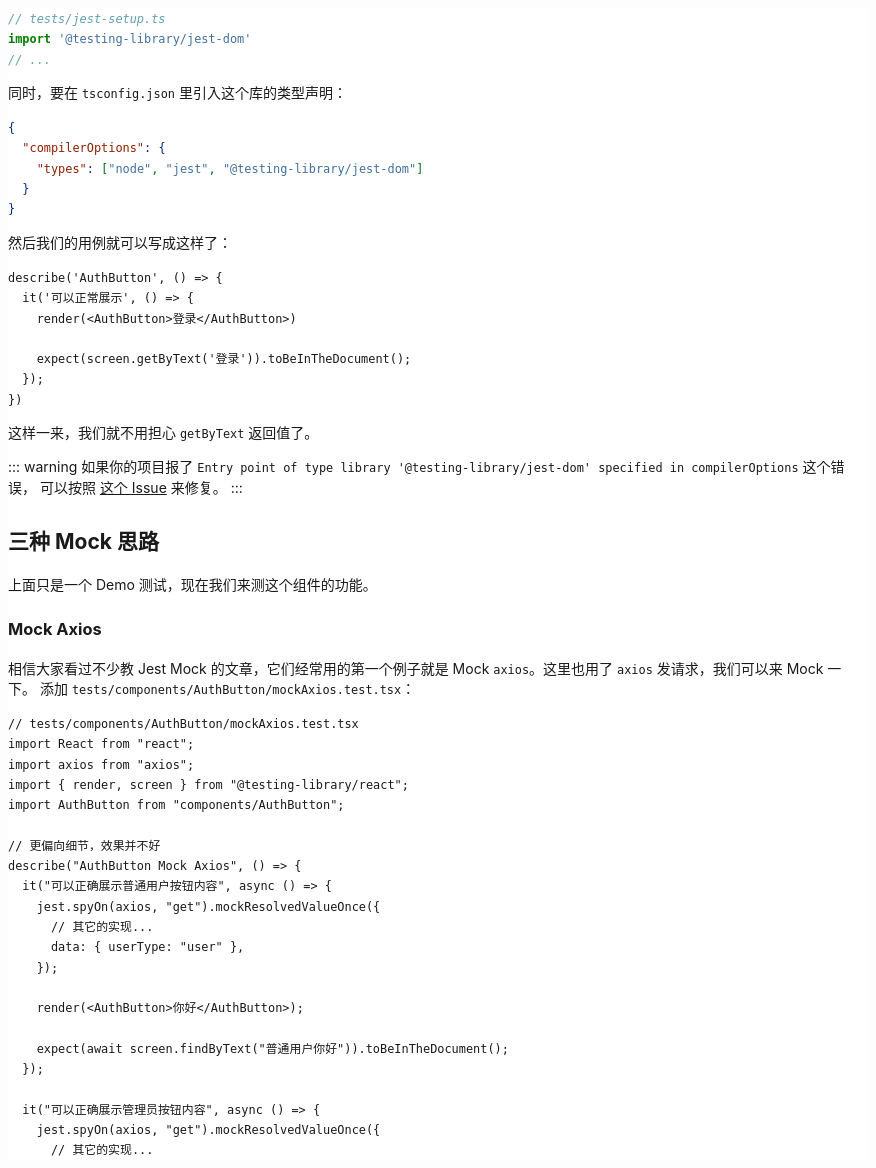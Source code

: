 ```ts
// tests/jest-setup.ts
import '@testing-library/jest-dom'
// ...
```

同时，要在 `tsconfig.json` 里引入这个库的类型声明：

```json
{
  "compilerOptions": {
    "types": ["node", "jest", "@testing-library/jest-dom"]
  }
}
```

然后我们的用例就可以写成这样了：

```tsx
describe('AuthButton', () => {
  it('可以正常展示', () => {
    render(<AuthButton>登录</AuthButton>)

    expect(screen.getByText('登录')).toBeInTheDocument();
  });
})
```

这样一来，我们就不用担心 `getByText` 返回值了。

::: warning
如果你的项目报了 `Entry point of type library '@testing-library/jest-dom' specified in compilerOptions` 这个错误，
可以按照 [这个 Issue](https://github.com/haixiangyan/jest-tutorial/issues/26) 来修复。
:::

## 三种 Mock 思路

上面只是一个 Demo 测试，现在我们来测这个组件的功能。

### Mock Axios

相信大家看过不少教 Jest Mock 的文章，它们经常用的第一个例子就是 Mock `axios`。这里也用了 `axios` 发请求，我们可以来 Mock 一下。
添加 `tests/components/AuthButton/mockAxios.test.tsx`：

```tsx
// tests/components/AuthButton/mockAxios.test.tsx
import React from "react";
import axios from "axios";
import { render, screen } from "@testing-library/react";
import AuthButton from "components/AuthButton";

// 更偏向细节，效果并不好
describe("AuthButton Mock Axios", () => {
  it("可以正确展示普通用户按钮内容", async () => {
    jest.spyOn(axios, "get").mockResolvedValueOnce({
      // 其它的实现...
      data: { userType: "user" },
    });

    render(<AuthButton>你好</AuthButton>);

    expect(await screen.findByText("普通用户你好")).toBeInTheDocument();
  });

  it("可以正确展示管理员按钮内容", async () => {
    jest.spyOn(axios, "get").mockResolvedValueOnce({
      // 其它的实现...
```
